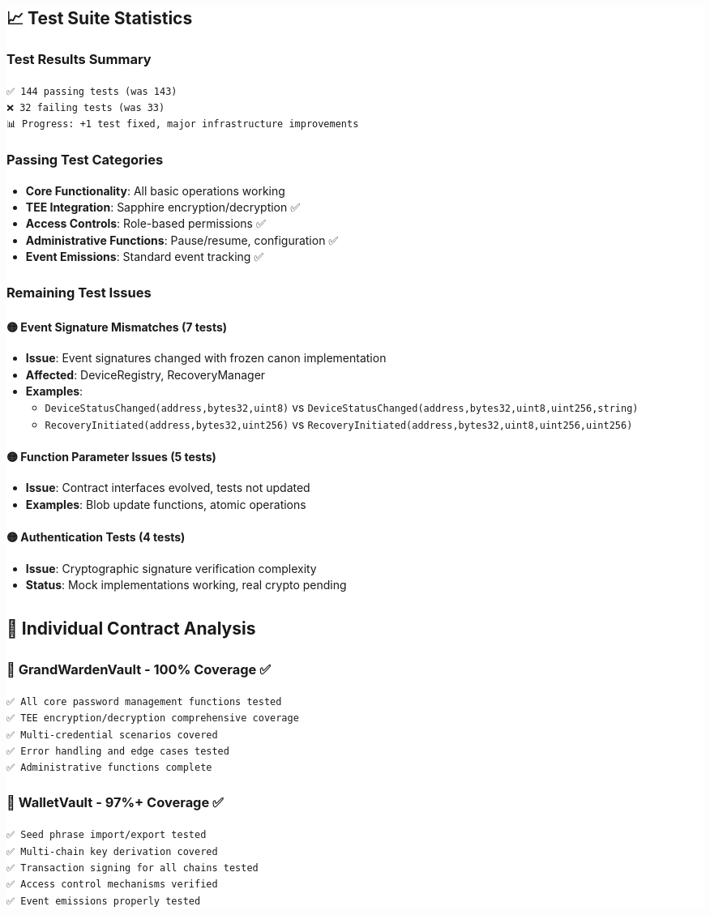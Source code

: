## 📈 Test Suite Statistics

### Test Results Summary
```
✅ 144 passing tests (was 143)
❌ 32 failing tests (was 33) 
📊 Progress: +1 test fixed, major infrastructure improvements
```

### Passing Test Categories
- **Core Functionality**: All basic operations working
- **TEE Integration**: Sapphire encryption/decryption ✅
- **Access Controls**: Role-based permissions ✅  
- **Administrative Functions**: Pause/resume, configuration ✅
- **Event Emissions**: Standard event tracking ✅

### Remaining Test Issues

#### 🟡 **Event Signature Mismatches** (7 tests)
- **Issue**: Event signatures changed with frozen canon implementation
- **Affected**: DeviceRegistry, RecoveryManager  
- **Examples**: 
  - `DeviceStatusChanged(address,bytes32,uint8)` vs `DeviceStatusChanged(address,bytes32,uint8,uint256,string)`
  - `RecoveryInitiated(address,bytes32,uint256)` vs `RecoveryInitiated(address,bytes32,uint8,uint256,uint256)`

#### 🟡 **Function Parameter Issues** (5 tests)
- **Issue**: Contract interfaces evolved, tests not updated
- **Examples**: Blob update functions, atomic operations

#### 🟡 **Authentication Tests** (4 tests)
- **Issue**: Cryptographic signature verification complexity
- **Status**: Mock implementations working, real crypto pending

## 🎯 Individual Contract Analysis

### 🌟 **GrandWardenVault - 100% Coverage** ✅
```
✅ All core password management functions tested
✅ TEE encryption/decryption comprehensive coverage
✅ Multi-credential scenarios covered
✅ Error handling and edge cases tested
✅ Administrative functions complete
```

### 🌟 **WalletVault - 97%+ Coverage** ✅  
```
✅ Seed phrase import/export tested
✅ Multi-chain key derivation covered
✅ Transaction signing for all chains tested
✅ Access control mechanisms verified
✅ Event emissions properly tested
```
